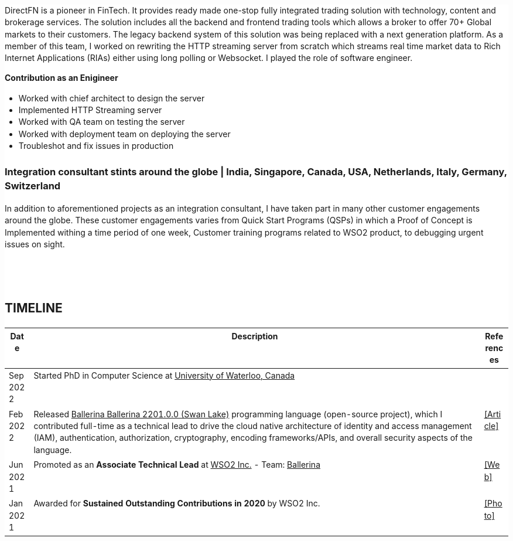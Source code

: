 DirectFN is a pioneer in FinTech. It provides ready made one-stop fully integrated trading solution with technology, content and brokerage services. The solution includes all the backend and frontend trading tools which allows a broker to offer 70+ Global markets to their customers. The legacy backend system of this solution was being replaced with a next generation platform. As a member of this team, I worked on rewriting the HTTP streaming server from scratch which streams real time market data to Rich Internet Applications (RIAs) either using long polling or Websocket. I played the role of software engineer.

**Contribution as an Enigineer** 

- Worked with chief architect to design the server 
- Implemented HTTP Streaming server 
- Worked with QA team on testing the server 
- Worked with deployment team on deploying the server 
- Troubleshot and fix issues in production 

### Integration consultant stints around the globe | India, Singapore, Canada, USA, Netherlands, Italy, Germany, Switzerland

In addition to aforementioned projects as an integration consultant, I have taken part in many other customer engagements around the globe. These customer engagements varies from Quick Start Programs (QSPs) in which a Proof of Concept is Implemented withing a time period of one week, Customer training programs related to WSO2 product, to debugging urgent issues on sight. 

<br/><br/>

## TIMELINE

| Date     | Description                                                                                                                                                                                                                                                                                                                                                                                                                   | References                                                                                                                                                                                                                                                                                          |
|----------|-------------------------------------------------------------------------------------------------------------------------------------------------------------------------------------------------------------------------------------------------------------------------------------------------------------------------------------------------------------------------------------------------------------------------------|-----------------------------------------------------------------------------------------------------------------------------------------------------------------------------------------------------------------------------------------------------------------------------------------------------|
| Sep 2022 | Started PhD in Computer Science at <a href="https://uwaterloo.ca/" target="_blank">University of Waterloo, Canada</a>                                                                                                                                                                                                                                                                                                         |                                                                                                                                                                                                                                                                                                     |
| Feb 2022 | Released <a href="https://ballerina.io" target="_blank">Ballerina Ballerina 2201.0.0 (Swan Lake)</a> programming language (open-source project), which I contributed full-time as a technical lead to drive the cloud native architecture of identity and access management (IAM), authentication, authorization, cryptography, encoding frameworks/APIs, and overall security aspects of the language.                       | <a href="https://blog.ballerina.io/posts/2022-02-01-announcing-ballerina-2201.0.0-swan-lake/" target="_blank">[Article]</a>                                                                                                                                                                         |
| Jun 2021 | Promoted as an **Associate Technical Lead** at <a href="https://wso2.com/" target="_blank">WSO2 Inc.</a> - Team: <a href="https://ballerina.io/" target="_blank">Ballerina</a>                                                                                                                                                                                                                                                | <a href="https://wso2.com/about/team/chanaka-lakmal/" target="_blank">[Web]</a>                                                                                                                                                                                                                     |
| Jan 2021 | Awarded for **Sustained Outstanding Contributions in 2020** by WSO2 Inc.                                                                                                                                                                                                                                                                                                                                                      | <a href="./images/awards/wso2-sustained-outstanding-contribution-2020.png" target="_blank">[Photo]</a>                                                                                                                                                                                              |